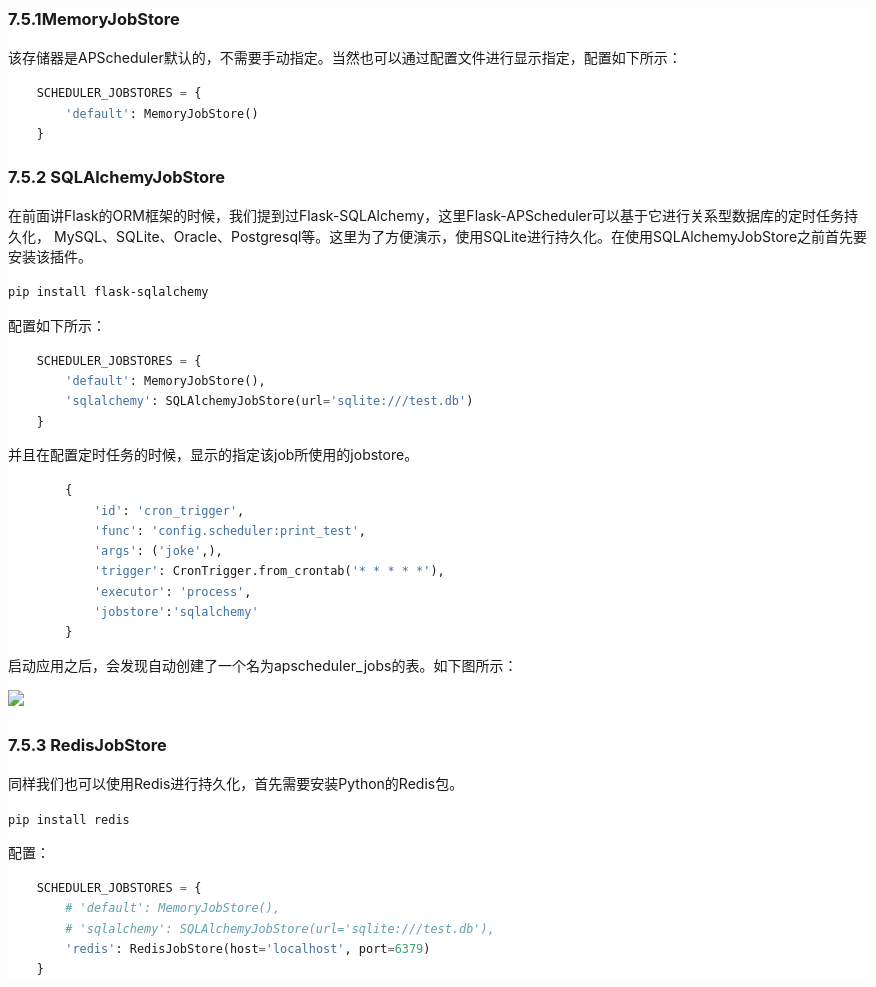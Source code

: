 ### 7.5.1MemoryJobStore

该存储器是APScheduler默认的，不需要手动指定。当然也可以通过配置文件进行显示指定，配置如下所示：

```python
    SCHEDULER_JOBSTORES = {
        'default': MemoryJobStore()
    }
```

### 7.5.2 SQLAlchemyJobStore

在前面讲Flask的ORM框架的时候，我们提到过Flask-SQLAlchemy，这里Flask-APScheduler可以基于它进行关系型数据库的定时任务持久化， MySQL、SQLite、Oracle、Postgresql等。这里为了方便演示，使用SQLite进行持久化。在使用SQLAlchemyJobStore之前首先要安装该插件。

```shell
pip install flask-sqlalchemy
```

配置如下所示：

```python
    SCHEDULER_JOBSTORES = {
        'default': MemoryJobStore(),
        'sqlalchemy': SQLAlchemyJobStore(url='sqlite:///test.db')
    }
```

并且在配置定时任务的时候，显示的指定该job所使用的jobstore。

```python
        {
            'id': 'cron_trigger',
            'func': 'config.scheduler:print_test',
            'args': ('joke',),
            'trigger': CronTrigger.from_crontab('* * * * *'),
            'executor': 'process',
            'jobstore':'sqlalchemy'
        }
```

启动应用之后，会发现自动创建了一个名为apscheduler_jobs的表。如下图所示：

![](https://raw.githubusercontent.com/shirukai/images/master/970c65353c701e154ed622ede16edd63.jpg)

### 7.5.3 RedisJobStore

同样我们也可以使用Redis进行持久化，首先需要安装Python的Redis包。

```shell
pip install redis
```

配置：

```python
    SCHEDULER_JOBSTORES = {
        # 'default': MemoryJobStore(),
        # 'sqlalchemy': SQLAlchemyJobStore(url='sqlite:///test.db'),
        'redis': RedisJobStore(host='localhost', port=6379)
    }
```
